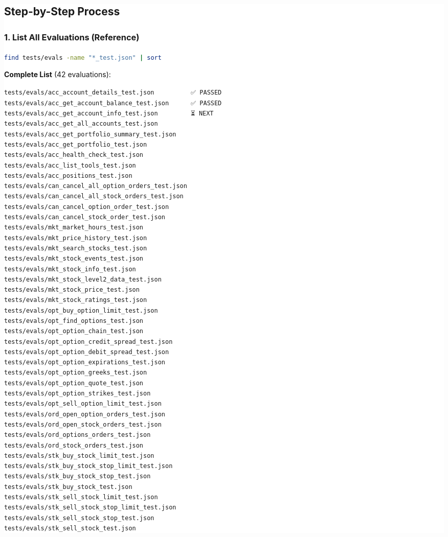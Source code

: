 ## Step-by-Step Process

### 1. List All Evaluations (Reference)
```bash
find tests/evals -name "*_test.json" | sort
```

**Complete List** (42 evaluations):
```
tests/evals/acc_account_details_test.json          ✅ PASSED
tests/evals/acc_get_account_balance_test.json      ✅ PASSED  
tests/evals/acc_get_account_info_test.json         ⏳ NEXT
tests/evals/acc_get_all_accounts_test.json
tests/evals/acc_get_portfolio_summary_test.json
tests/evals/acc_get_portfolio_test.json
tests/evals/acc_health_check_test.json
tests/evals/acc_list_tools_test.json
tests/evals/acc_positions_test.json
tests/evals/can_cancel_all_option_orders_test.json
tests/evals/can_cancel_all_stock_orders_test.json
tests/evals/can_cancel_option_order_test.json
tests/evals/can_cancel_stock_order_test.json
tests/evals/mkt_market_hours_test.json
tests/evals/mkt_price_history_test.json
tests/evals/mkt_search_stocks_test.json
tests/evals/mkt_stock_events_test.json
tests/evals/mkt_stock_info_test.json
tests/evals/mkt_stock_level2_data_test.json
tests/evals/mkt_stock_price_test.json
tests/evals/mkt_stock_ratings_test.json
tests/evals/opt_buy_option_limit_test.json
tests/evals/opt_find_options_test.json
tests/evals/opt_option_chain_test.json
tests/evals/opt_option_credit_spread_test.json
tests/evals/opt_option_debit_spread_test.json
tests/evals/opt_option_expirations_test.json
tests/evals/opt_option_greeks_test.json
tests/evals/opt_option_quote_test.json
tests/evals/opt_option_strikes_test.json
tests/evals/opt_sell_option_limit_test.json
tests/evals/ord_open_option_orders_test.json
tests/evals/ord_open_stock_orders_test.json
tests/evals/ord_options_orders_test.json
tests/evals/ord_stock_orders_test.json
tests/evals/stk_buy_stock_limit_test.json
tests/evals/stk_buy_stock_stop_limit_test.json
tests/evals/stk_buy_stock_stop_test.json
tests/evals/stk_buy_stock_test.json
tests/evals/stk_sell_stock_limit_test.json
tests/evals/stk_sell_stock_stop_limit_test.json
tests/evals/stk_sell_stock_stop_test.json
tests/evals/stk_sell_stock_test.json
```
